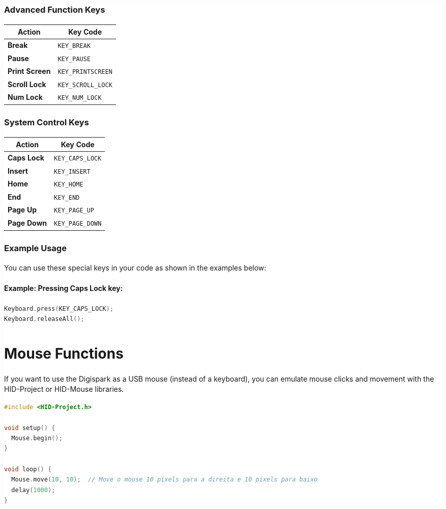 ### Advanced Function Keys

| **Action**               | **Key Code**                |
|--------------------------|-----------------------------|
| **Break**                 | `KEY_BREAK`                 |
| **Pause**                 | `KEY_PAUSE`                 |
| **Print Screen**          | `KEY_PRINTSCREEN`           |
| **Scroll Lock**           | `KEY_SCROLL_LOCK`           |
| **Num Lock**              | `KEY_NUM_LOCK`              |

### System Control Keys

| **Action**               | **Key Code**                |
|--------------------------|-----------------------------|
| **Caps Lock**             | `KEY_CAPS_LOCK`             |
| **Insert**                | `KEY_INSERT`                |
| **Home**                  | `KEY_HOME`                  |
| **End**                   | `KEY_END`                   |
| **Page Up**               | `KEY_PAGE_UP`               |
| **Page Down**             | `KEY_PAGE_DOWN`             |

### Example Usage

You can use these special keys in your code as shown in the examples below:

#### Example: Pressing **Caps Lock** key:
```cpp
Keyboard.press(KEY_CAPS_LOCK);
Keyboard.releaseAll();
```

# Mouse Functions
If you want to use the Digispark as a USB mouse (instead of a keyboard), you can emulate mouse clicks and movement with the HID-Project or HID-Mouse libraries.

```cpp
#include <HID-Project.h>

void setup() {
  Mouse.begin();
}

void loop() {
  Mouse.move(10, 10);  // Move o mouse 10 pixels para a direita e 10 pixels para baixo
  delay(1000);
}
```
